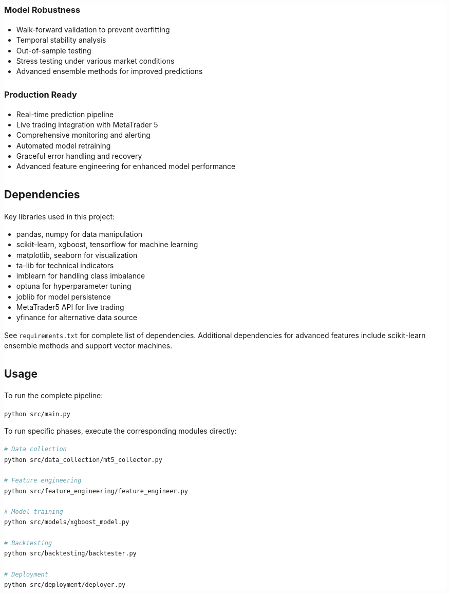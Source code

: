 ### Model Robustness
- Walk-forward validation to prevent overfitting
- Temporal stability analysis
- Out-of-sample testing
- Stress testing under various market conditions
- Advanced ensemble methods for improved predictions

### Production Ready
- Real-time prediction pipeline
- Live trading integration with MetaTrader 5
- Comprehensive monitoring and alerting
- Automated model retraining
- Graceful error handling and recovery
- Advanced feature engineering for enhanced model performance

## Dependencies

Key libraries used in this project:
- pandas, numpy for data manipulation
- scikit-learn, xgboost, tensorflow for machine learning
- matplotlib, seaborn for visualization
- ta-lib for technical indicators
- imblearn for handling class imbalance
- optuna for hyperparameter tuning
- joblib for model persistence
- MetaTrader5 API for live trading
- yfinance for alternative data source

See `requirements.txt` for complete list of dependencies. Additional dependencies for advanced features include scikit-learn ensemble methods and support vector machines.

## Usage

To run the complete pipeline:

```bash
python src/main.py
```

To run specific phases, execute the corresponding modules directly:

```bash
# Data collection
python src/data_collection/mt5_collector.py

# Feature engineering
python src/feature_engineering/feature_engineer.py

# Model training
python src/models/xgboost_model.py

# Backtesting
python src/backtesting/backtester.py

# Deployment
python src/deployment/deployer.py
```
